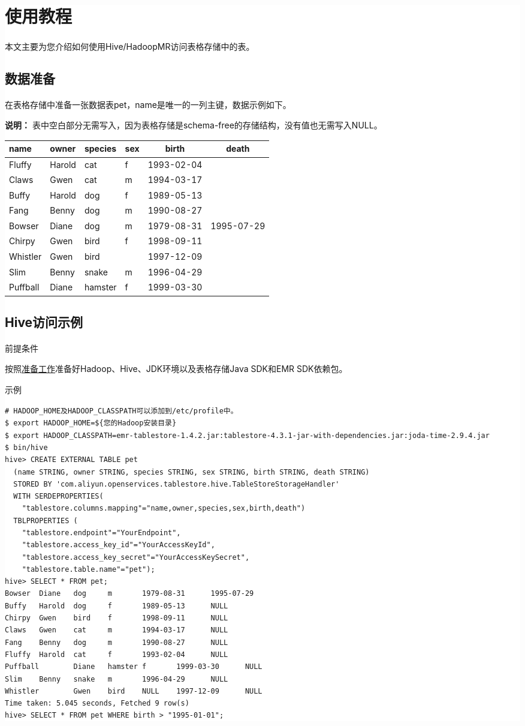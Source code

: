 # 使用教程

本文主要为您介绍如何使用Hive/HadoopMR访问表格存储中的表。

## 数据准备

在表格存储中准备一张数据表pet，name是唯一的一列主键，数据示例如下。

**说明：** 表中空白部分无需写入，因为表格存储是schema-free的存储结构，没有值也无需写入NULL。

|name|owner|species|sex|birth|death|
|:---|:----|:------|:--|-----|-----|
|Fluffy|Harold|cat|f|1993-02-04| |
|Claws|Gwen|cat|m|1994-03-17| |
|Buffy|Harold|dog|f|1989-05-13| |
|Fang|Benny|dog|m|1990-08-27| |
|Bowser|Diane|dog|m|1979-08-31|1995-07-29|
|Chirpy|Gwen|bird|f|1998-09-11| |
|Whistler|Gwen|bird| |1997-12-09| |
|Slim|Benny|snake|m|1996-04-29| |
|Puffball|Diane|hamster|f|1999-03-30| |

## Hive访问示例

前提条件

按照[准备工作](/cn.zh-CN/计算与分析/Hive/HadoopMR/环境准备.md)准备好Hadoop、Hive、JDK环境以及表格存储Java SDK和EMR SDK依赖包。

示例

```
# HADOOP_HOME及HADOOP_CLASSPATH可以添加到/etc/profile中。
$ export HADOOP_HOME=${您的Hadoop安装目录}
$ export HADOOP_CLASSPATH=emr-tablestore-1.4.2.jar:tablestore-4.3.1-jar-with-dependencies.jar:joda-time-2.9.4.jar
$ bin/hive
hive> CREATE EXTERNAL TABLE pet
  (name STRING, owner STRING, species STRING, sex STRING, birth STRING, death STRING)
  STORED BY 'com.aliyun.openservices.tablestore.hive.TableStoreStorageHandler'
  WITH SERDEPROPERTIES(
    "tablestore.columns.mapping"="name,owner,species,sex,birth,death")
  TBLPROPERTIES (
    "tablestore.endpoint"="YourEndpoint",
    "tablestore.access_key_id"="YourAccessKeyId",
    "tablestore.access_key_secret"="YourAccessKeySecret",
    "tablestore.table.name"="pet");
hive> SELECT * FROM pet;
Bowser  Diane   dog     m       1979-08-31      1995-07-29
Buffy   Harold  dog     f       1989-05-13      NULL
Chirpy  Gwen    bird    f       1998-09-11      NULL
Claws   Gwen    cat     m       1994-03-17      NULL
Fang    Benny   dog     m       1990-08-27      NULL
Fluffy  Harold  cat     f       1993-02-04      NULL
Puffball        Diane   hamster f       1999-03-30      NULL
Slim    Benny   snake   m       1996-04-29      NULL
Whistler        Gwen    bird    NULL    1997-12-09      NULL
Time taken: 5.045 seconds, Fetched 9 row(s)
hive> SELECT * FROM pet WHERE birth > "1995-01-01";
```